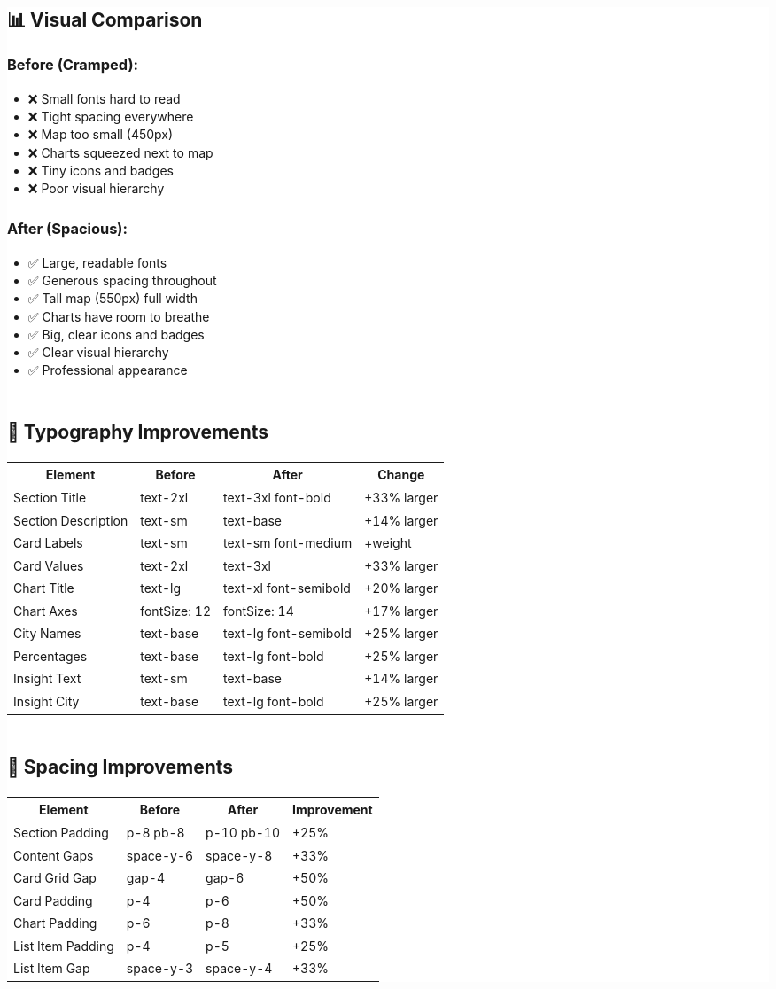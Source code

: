 
## 📊 **Visual Comparison**

### **Before (Cramped):**
- ❌ Small fonts hard to read
- ❌ Tight spacing everywhere
- ❌ Map too small (450px)
- ❌ Charts squeezed next to map
- ❌ Tiny icons and badges
- ❌ Poor visual hierarchy

### **After (Spacious):**
- ✅ Large, readable fonts
- ✅ Generous spacing throughout
- ✅ Tall map (550px) full width
- ✅ Charts have room to breathe
- ✅ Big, clear icons and badges
- ✅ Clear visual hierarchy
- ✅ Professional appearance

---

## 🎯 **Typography Improvements**

| Element | Before | After | Change |
|---------|--------|-------|--------|
| Section Title | text-2xl | text-3xl font-bold | +33% larger |
| Section Description | text-sm | text-base | +14% larger |
| Card Labels | text-sm | text-sm font-medium | +weight |
| Card Values | text-2xl | text-3xl | +33% larger |
| Chart Title | text-lg | text-xl font-semibold | +20% larger |
| Chart Axes | fontSize: 12 | fontSize: 14 | +17% larger |
| City Names | text-base | text-lg font-semibold | +25% larger |
| Percentages | text-base | text-lg font-bold | +25% larger |
| Insight Text | text-sm | text-base | +14% larger |
| Insight City | text-base | text-lg font-bold | +25% larger |

---

## 🎨 **Spacing Improvements**

| Element | Before | After | Improvement |
|---------|--------|-------|-------------|
| Section Padding | p-8 pb-8 | p-10 pb-10 | +25% |
| Content Gaps | space-y-6 | space-y-8 | +33% |
| Card Grid Gap | gap-4 | gap-6 | +50% |
| Card Padding | p-4 | p-6 | +50% |
| Chart Padding | p-6 | p-8 | +33% |
| List Item Padding | p-4 | p-5 | +25% |
| List Item Gap | space-y-3 | space-y-4 | +33% |